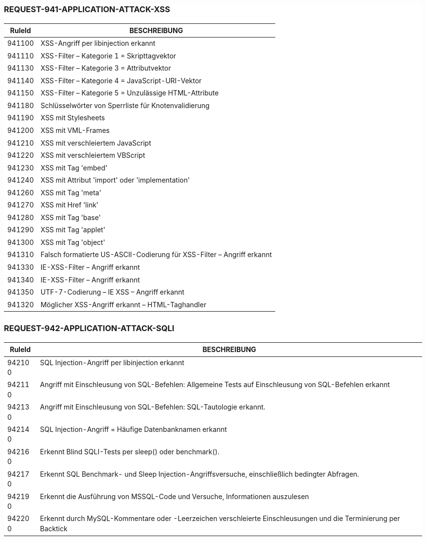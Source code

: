 ### <a name="p-x-ms-format-detectionnonerequest-941-application-attack-xssp"></a><a name="crs941-30"></a> <p x-ms-format-detection="none">REQUEST-941-APPLICATION-ATTACK-XSS</p>

|RuleId|BESCHREIBUNG|
|---|---|
|941100|XSS-Angriff per libinjection erkannt|
|941110|XSS-Filter – Kategorie 1 = Skripttagvektor|
|941130|XSS-Filter – Kategorie 3 = Attributvektor|
|941140|XSS-Filter – Kategorie 4 = JavaScript-URI-Vektor|
|941150|XSS-Filter – Kategorie 5 = Unzulässige HTML-Attribute|
|941180|Schlüsselwörter von Sperrliste für Knotenvalidierung|
|941190|XSS mit Stylesheets|
|941200|XSS mit VML-Frames|
|941210|XSS mit verschleiertem JavaScript|
|941220|XSS mit verschleiertem VBScript|
|941230|XSS mit Tag 'embed'|
|941240|XSS mit Attribut 'import' oder 'implementation'|
|941260|XSS mit Tag 'meta'|
|941270|XSS mit Href 'link'|
|941280|XSS mit Tag 'base'|
|941290|XSS mit Tag 'applet'|
|941300|XSS mit Tag 'object'|
|941310|Falsch formatierte US-ASCII-Codierung für XSS-Filter – Angriff erkannt|
|941330|IE-XSS-Filter – Angriff erkannt|
|941340|IE-XSS-Filter – Angriff erkannt|
|941350|UTF-7-Codierung – IE XSS – Angriff erkannt|
|941320|Möglicher XSS-Angriff erkannt – HTML-Taghandler|

### <a name="p-x-ms-format-detectionnonerequest-942-application-attack-sqlip"></a><a name="crs942-30"></a> <p x-ms-format-detection="none">REQUEST-942-APPLICATION-ATTACK-SQLI</p>

|RuleId|BESCHREIBUNG|
|---|---|
|942100|SQL Injection-Angriff per libinjection erkannt|
|942110|Angriff mit Einschleusung von SQL-Befehlen: Allgemeine Tests auf Einschleusung von SQL-Befehlen erkannt|
|942130|Angriff mit Einschleusung von SQL-Befehlen: SQL-Tautologie erkannt.|
|942140|SQL Injection-Angriff = Häufige Datenbanknamen erkannt|
|942160|Erkennt Blind SQLI-Tests per sleep() oder benchmark().|
|942170|Erkennt SQL Benchmark- und Sleep Injection-Angriffsversuche, einschließlich bedingter Abfragen.|
|942190|Erkennt die Ausführung von MSSQL-Code und Versuche, Informationen auszulesen|
|942200|Erkennt durch MySQL-Kommentare oder -Leerzeichen verschleierte Einschleusungen und die Terminierung per Backtick|
